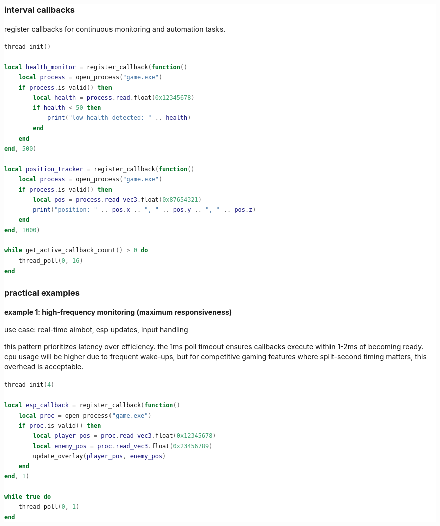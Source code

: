### interval callbacks

register callbacks for continuous monitoring and automation tasks.

```lua
thread_init()

local health_monitor = register_callback(function()
    local process = open_process("game.exe")
    if process.is_valid() then
        local health = process.read.float(0x12345678)
        if health < 50 then
            print("low health detected: " .. health)
        end
    end
end, 500)

local position_tracker = register_callback(function()
    local process = open_process("game.exe")
    if process.is_valid() then
        local pos = process.read_vec3.float(0x87654321)
        print("position: " .. pos.x .. ", " .. pos.y .. ", " .. pos.z)
    end
end, 1000)

while get_active_callback_count() > 0 do
    thread_poll(0, 16)
end
```

### practical examples

**example 1: high-frequency monitoring (maximum responsiveness)**

use case: real-time aimbot, esp updates, input handling

this pattern prioritizes latency over efficiency. the 1ms poll timeout ensures callbacks execute within 1-2ms of becoming ready. cpu usage will be higher due to frequent wake-ups, but for competitive gaming features where split-second timing matters, this overhead is acceptable.

```lua
thread_init(4)

local esp_callback = register_callback(function()
    local proc = open_process("game.exe")
    if proc.is_valid() then
        local player_pos = proc.read_vec3.float(0x12345678)
        local enemy_pos = proc.read_vec3.float(0x23456789)
        update_overlay(player_pos, enemy_pos)
    end
end, 1)

while true do
    thread_poll(0, 1)
end
```
